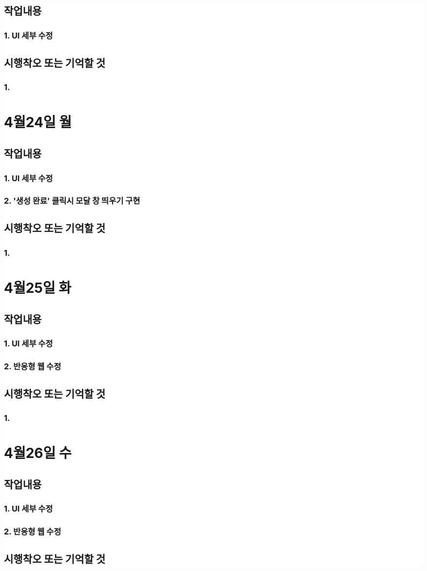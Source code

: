## 작업내용

### 1. UI 세부 수정

## 시행착오 또는 기억할 것

### 1.

# 4월24일 월

## 작업내용

### 1. UI 세부 수정

### 2. '생성 완료' 클릭시 모달 창 띄우기 구현

## 시행착오 또는 기억할 것

### 1.

# 4월25일 화

## 작업내용

### 1. UI 세부 수정

### 2. 반응형 웹 수정

## 시행착오 또는 기억할 것

### 1.

# 4월26일 수

## 작업내용

### 1. UI 세부 수정

### 2. 반응형 웹 수정

## 시행착오 또는 기억할 것
